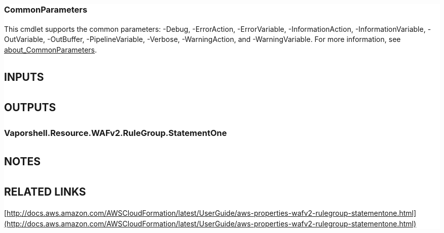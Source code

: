 ### CommonParameters
This cmdlet supports the common parameters: -Debug, -ErrorAction, -ErrorVariable, -InformationAction, -InformationVariable, -OutVariable, -OutBuffer, -PipelineVariable, -Verbose, -WarningAction, and -WarningVariable. For more information, see [about_CommonParameters](http://go.microsoft.com/fwlink/?LinkID=113216).

## INPUTS

## OUTPUTS

### Vaporshell.Resource.WAFv2.RuleGroup.StatementOne
## NOTES

## RELATED LINKS

[http://docs.aws.amazon.com/AWSCloudFormation/latest/UserGuide/aws-properties-wafv2-rulegroup-statementone.html](http://docs.aws.amazon.com/AWSCloudFormation/latest/UserGuide/aws-properties-wafv2-rulegroup-statementone.html)

